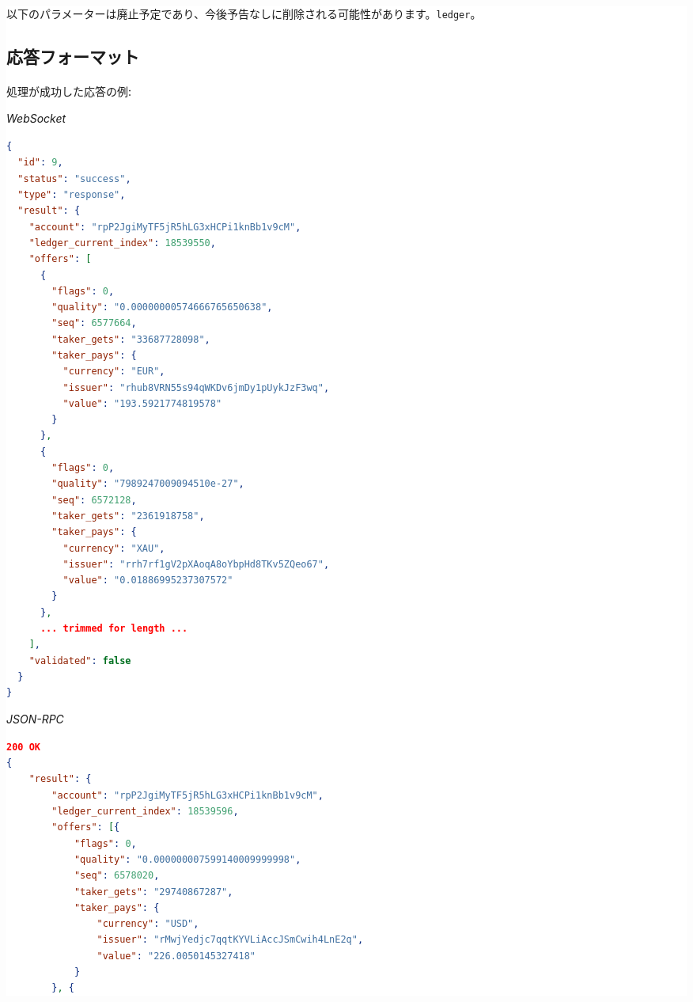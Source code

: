 以下のパラメーターは廃止予定であり、今後予告なしに削除される可能性があります。`ledger`。

## 応答フォーマット

処理が成功した応答の例:



*WebSocket*

```json
{
  "id": 9,
  "status": "success",
  "type": "response",
  "result": {
    "account": "rpP2JgiMyTF5jR5hLG3xHCPi1knBb1v9cM",
    "ledger_current_index": 18539550,
    "offers": [
      {
        "flags": 0,
        "quality": "0.00000000574666765650638",
        "seq": 6577664,
        "taker_gets": "33687728098",
        "taker_pays": {
          "currency": "EUR",
          "issuer": "rhub8VRN55s94qWKDv6jmDy1pUykJzF3wq",
          "value": "193.5921774819578"
        }
      },
      {
        "flags": 0,
        "quality": "7989247009094510e-27",
        "seq": 6572128,
        "taker_gets": "2361918758",
        "taker_pays": {
          "currency": "XAU",
          "issuer": "rrh7rf1gV2pXAoqA8oYbpHd8TKv5ZQeo67",
          "value": "0.01886995237307572"
        }
      },
      ... trimmed for length ...
    ],
    "validated": false
  }
}
```

*JSON-RPC*

```json
200 OK
{
    "result": {
        "account": "rpP2JgiMyTF5jR5hLG3xHCPi1knBb1v9cM",
        "ledger_current_index": 18539596,
        "offers": [{
            "flags": 0,
            "quality": "0.000000007599140009999998",
            "seq": 6578020,
            "taker_gets": "29740867287",
            "taker_pays": {
                "currency": "USD",
                "issuer": "rMwjYedjc7qqtKYVLiAccJSmCwih4LnE2q",
                "value": "226.0050145327418"
            }
        }, {
```